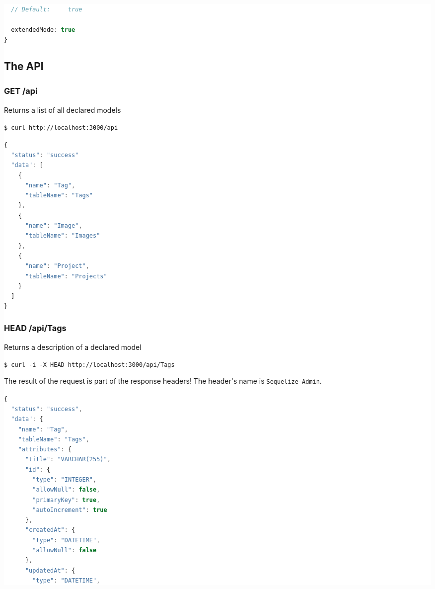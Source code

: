 ```js
  // Default:     true

  extendedMode: true
}
```

## The API

### GET /api

Returns a list of all declared models

```console
$ curl http://localhost:3000/api
```

```js
{
  "status": "success"
  "data": [
    {
      "name": "Tag",
      "tableName": "Tags"
    },
    {
      "name": "Image",
      "tableName": "Images"
    },
    {
      "name": "Project",
      "tableName": "Projects"
    }
  ]
}
```

### HEAD /api/Tags

Returns a description of a declared model

```console
$ curl -i -X HEAD http://localhost:3000/api/Tags
```

The result of the request is part of the response headers! The header's name is `Sequelize-Admin`.

```js
{
  "status": "success",
  "data": {
    "name": "Tag",
    "tableName": "Tags",
    "attributes": {
      "title": "VARCHAR(255)",
      "id": {
        "type": "INTEGER",
        "allowNull": false,
        "primaryKey": true,
        "autoIncrement": true
      },
      "createdAt": {
        "type": "DATETIME",
        "allowNull": false
      },
      "updatedAt": {
        "type": "DATETIME",
```